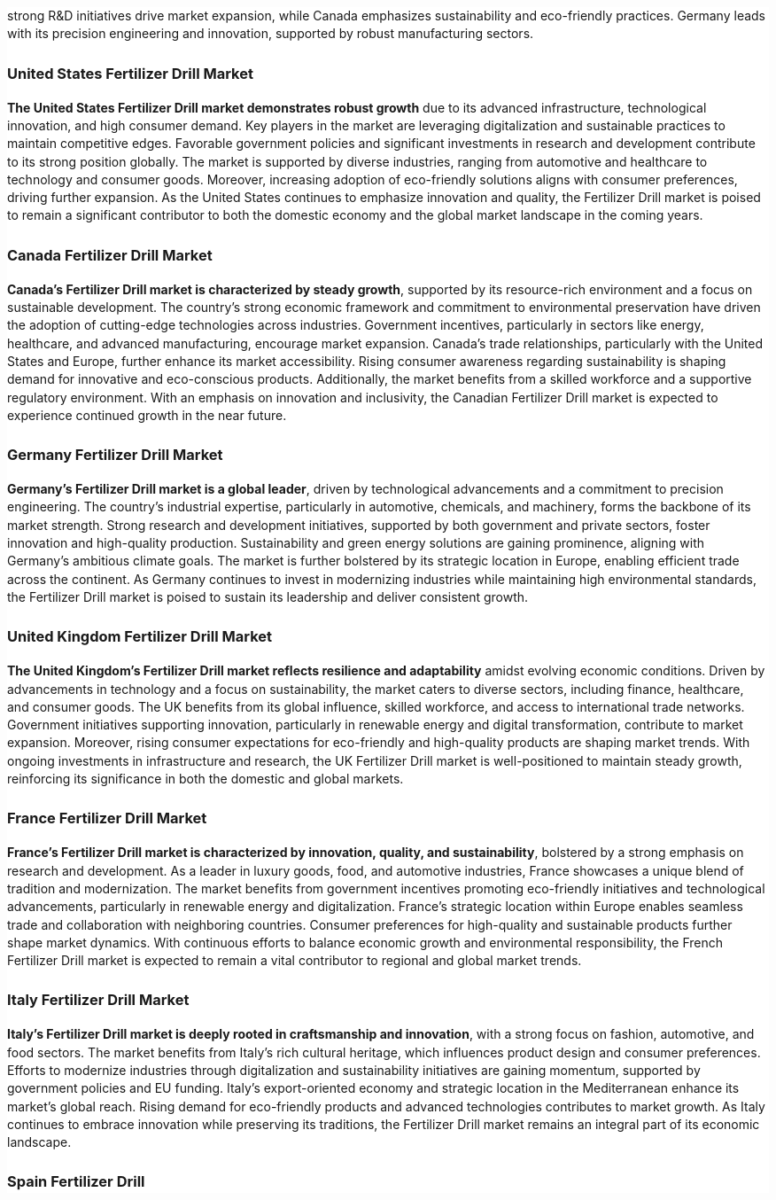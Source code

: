 strong R&amp;D initiatives drive market expansion, while Canada emphasizes sustainability and eco-friendly practices. Germany leads with its precision engineering and innovation, supported by robust manufacturing sectors.</span></em></p></blockquote><h3><strong>United States Fertilizer Drill Market</strong></h3><p><strong>The United States Fertilizer Drill market demonstrates robust growth</strong> due to its advanced infrastructure, technological innovation, and high consumer demand. Key players in the market are leveraging digitalization and sustainable practices to maintain competitive edges. Favorable government policies and significant investments in research and development contribute to its strong position globally. The market is supported by diverse industries, ranging from automotive and healthcare to technology and consumer goods. Moreover, increasing adoption of eco-friendly solutions aligns with consumer preferences, driving further expansion. As the United States continues to emphasize innovation and quality, the Fertilizer Drill market is poised to remain a significant contributor to both the domestic economy and the global market landscape in the coming years.</p><h3><strong>Canada Fertilizer Drill Market</strong></h3><p><strong>Canada&rsquo;s Fertilizer Drill market is characterized by steady growth</strong>, supported by its resource-rich environment and a focus on sustainable development. The country&rsquo;s strong economic framework and commitment to environmental preservation have driven the adoption of cutting-edge technologies across industries. Government incentives, particularly in sectors like energy, healthcare, and advanced manufacturing, encourage market expansion. Canada&rsquo;s trade relationships, particularly with the United States and Europe, further enhance its market accessibility. Rising consumer awareness regarding sustainability is shaping demand for innovative and eco-conscious products. Additionally, the market benefits from a skilled workforce and a supportive regulatory environment. With an emphasis on innovation and inclusivity, the Canadian Fertilizer Drill market is expected to experience continued growth in the near future.</p><h3><strong>Germany Fertilizer Drill Market</strong></h3><p><strong>Germany&rsquo;s Fertilizer Drill market is a global leader</strong>, driven by technological advancements and a commitment to precision engineering. The country&rsquo;s industrial expertise, particularly in automotive, chemicals, and machinery, forms the backbone of its market strength. Strong research and development initiatives, supported by both government and private sectors, foster innovation and high-quality production. Sustainability and green energy solutions are gaining prominence, aligning with Germany&rsquo;s ambitious climate goals. The market is further bolstered by its strategic location in Europe, enabling efficient trade across the continent. As Germany continues to invest in modernizing industries while maintaining high environmental standards, the Fertilizer Drill market is poised to sustain its leadership and deliver consistent growth.</p><h3><strong>United Kingdom Fertilizer Drill Market</strong></h3><p><strong>The United Kingdom&rsquo;s Fertilizer Drill market reflects resilience and adaptability</strong> amidst evolving economic conditions. Driven by advancements in technology and a focus on sustainability, the market caters to diverse sectors, including finance, healthcare, and consumer goods. The UK benefits from its global influence, skilled workforce, and access to international trade networks. Government initiatives supporting innovation, particularly in renewable energy and digital transformation, contribute to market expansion. Moreover, rising consumer expectations for eco-friendly and high-quality products are shaping market trends. With ongoing investments in infrastructure and research, the UK Fertilizer Drill market is well-positioned to maintain steady growth, reinforcing its significance in both the domestic and global markets.</p><h3><strong>France Fertilizer Drill Market</strong></h3><p><strong>France&rsquo;s Fertilizer Drill market is characterized by innovation, quality, and sustainability</strong>, bolstered by a strong emphasis on research and development. As a leader in luxury goods, food, and automotive industries, France showcases a unique blend of tradition and modernization. The market benefits from government incentives promoting eco-friendly initiatives and technological advancements, particularly in renewable energy and digitalization. France&rsquo;s strategic location within Europe enables seamless trade and collaboration with neighboring countries. Consumer preferences for high-quality and sustainable products further shape market dynamics. With continuous efforts to balance economic growth and environmental responsibility, the French Fertilizer Drill market is expected to remain a vital contributor to regional and global market trends.</p><h3><strong>Italy Fertilizer Drill Market</strong></h3><p><strong>Italy&rsquo;s Fertilizer Drill market is deeply rooted in craftsmanship and innovation</strong>, with a strong focus on fashion, automotive, and food sectors. The market benefits from Italy&rsquo;s rich cultural heritage, which influences product design and consumer preferences. Efforts to modernize industries through digitalization and sustainability initiatives are gaining momentum, supported by government policies and EU funding. Italy&rsquo;s export-oriented economy and strategic location in the Mediterranean enhance its market&rsquo;s global reach. Rising demand for eco-friendly products and advanced technologies contributes to market growth. As Italy continues to embrace innovation while preserving its traditions, the Fertilizer Drill market remains an integral part of its economic landscape.</p><h3><strong>Spain Fertilizer Drill